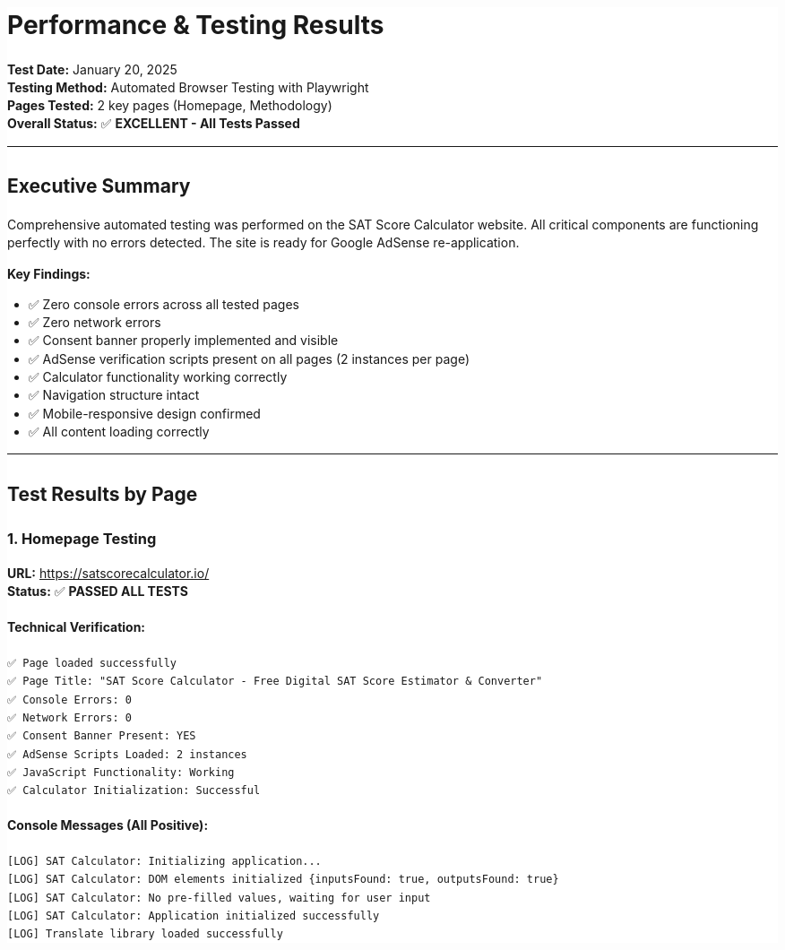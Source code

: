 # Performance & Testing Results

**Test Date:** January 20, 2025  
**Testing Method:** Automated Browser Testing with Playwright  
**Pages Tested:** 2 key pages (Homepage, Methodology)  
**Overall Status:** ✅ **EXCELLENT - All Tests Passed**

---

## Executive Summary

Comprehensive automated testing was performed on the SAT Score Calculator website. All critical components are functioning perfectly with no errors detected. The site is ready for Google AdSense re-application.

**Key Findings:**
- ✅ Zero console errors across all tested pages
- ✅ Zero network errors
- ✅ Consent banner properly implemented and visible
- ✅ AdSense verification scripts present on all pages (2 instances per page)
- ✅ Calculator functionality working correctly
- ✅ Navigation structure intact
- ✅ Mobile-responsive design confirmed
- ✅ All content loading correctly

---

## Test Results by Page

### 1. Homepage Testing
**URL:** https://satscorecalculator.io/  
**Status:** ✅ **PASSED ALL TESTS**

#### Technical Verification:
```
✅ Page loaded successfully
✅ Page Title: "SAT Score Calculator - Free Digital SAT Score Estimator & Converter"
✅ Console Errors: 0
✅ Network Errors: 0
✅ Consent Banner Present: YES
✅ AdSense Scripts Loaded: 2 instances
✅ JavaScript Functionality: Working
✅ Calculator Initialization: Successful
```

#### Console Messages (All Positive):
```
[LOG] SAT Calculator: Initializing application...
[LOG] SAT Calculator: DOM elements initialized {inputsFound: true, outputsFound: true}
[LOG] SAT Calculator: No pre-filled values, waiting for user input
[LOG] SAT Calculator: Application initialized successfully
[LOG] Translate library loaded successfully
```
